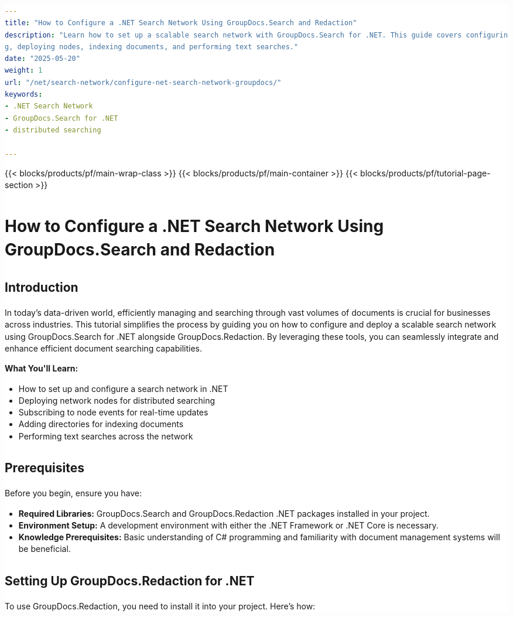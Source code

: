 ```yaml
---
title: "How to Configure a .NET Search Network Using GroupDocs.Search and Redaction"
description: "Learn how to set up a scalable search network with GroupDocs.Search for .NET. This guide covers configuring, deploying nodes, indexing documents, and performing text searches."
date: "2025-05-20"
weight: 1
url: "/net/search-network/configure-net-search-network-groupdocs/"
keywords:
- .NET Search Network
- GroupDocs.Search for .NET
- distributed searching

---
```


{{< blocks/products/pf/main-wrap-class >}}
{{< blocks/products/pf/main-container >}}
{{< blocks/products/pf/tutorial-page-section >}}
# How to Configure a .NET Search Network Using GroupDocs.Search and Redaction

## Introduction

In today’s data-driven world, efficiently managing and searching through vast volumes of documents is crucial for businesses across industries. This tutorial simplifies the process by guiding you on how to configure and deploy a scalable search network using GroupDocs.Search for .NET alongside GroupDocs.Redaction. By leveraging these tools, you can seamlessly integrate and enhance efficient document searching capabilities.

**What You'll Learn:**
- How to set up and configure a search network in .NET
- Deploying network nodes for distributed searching
- Subscribing to node events for real-time updates
- Adding directories for indexing documents
- Performing text searches across the network

## Prerequisites

Before you begin, ensure you have:
- **Required Libraries:** GroupDocs.Search and GroupDocs.Redaction .NET packages installed in your project.
- **Environment Setup:** A development environment with either the .NET Framework or .NET Core is necessary.
- **Knowledge Prerequisites:** Basic understanding of C# programming and familiarity with document management systems will be beneficial.

## Setting Up GroupDocs.Redaction for .NET

To use GroupDocs.Redaction, you need to install it into your project. Here’s how:
